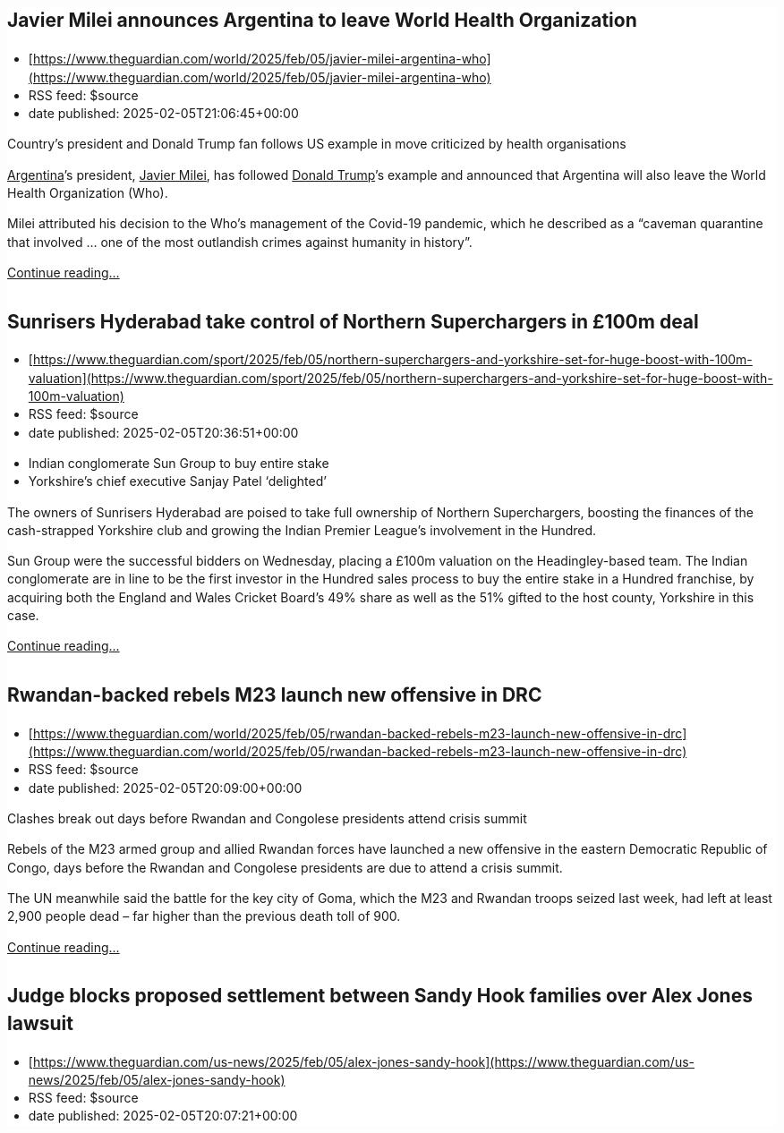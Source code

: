 ## Javier Milei announces Argentina to leave World Health Organization
 - [https://www.theguardian.com/world/2025/feb/05/javier-milei-argentina-who](https://www.theguardian.com/world/2025/feb/05/javier-milei-argentina-who)
 - RSS feed: $source
 - date published: 2025-02-05T21:06:45+00:00

<p>Country’s president and Donald Trump fan follows US example in move criticized by health organisations</p><p><a href="https://www.theguardian.com/world/argentina">Argentina</a>’s president, <a href="https://www.theguardian.com/world/javier-milei">Javier Milei</a>, has followed <a href="https://www.theguardian.com/us-news/donaldtrump">Donald Trump</a>’s example and announced that Argentina will also leave the World Health Organization (Who).</p><p>Milei attributed his decision to the Who’s management of the Covid-19 pandemic, which he described as a “caveman quarantine that involved … one of the most outlandish crimes against humanity in history”.</p> <a href="https://www.theguardian.com/world/2025/feb/05/javier-milei-argentina-who">Continue reading...</a>

## Sunrisers Hyderabad take control of Northern Superchargers in £100m deal
 - [https://www.theguardian.com/sport/2025/feb/05/northern-superchargers-and-yorkshire-set-for-huge-boost-with-100m-valuation](https://www.theguardian.com/sport/2025/feb/05/northern-superchargers-and-yorkshire-set-for-huge-boost-with-100m-valuation)
 - RSS feed: $source
 - date published: 2025-02-05T20:36:51+00:00

<ul><li>Indian conglomerate Sun Group to buy entire stake</li><li>Yorkshire’s chief executive Sanjay Patel ‘delighted’</li></ul><p>The owners of Sunrisers Hyderabad are poised to take full ownership of Northern Superchargers, boosting the finances of the cash-strapped Yorkshire club and growing the Indian Premier League’s involvement in the Hundred.</p><p>Sun Group were the successful bidders on Wednesday, placing a £100m valuation on the Headingley-based team. The Indian conglomerate are in line to be the first investor in the Hundred sales process to buy the entire stake in a Hundred franchise, by acquiring both the England and Wales Cricket Board’s 49% share as well as the 51% gifted to the host county, Yorkshire in this case.</p> <a href="https://www.theguardian.com/sport/2025/feb/05/northern-superchargers-and-yorkshire-set-for-huge-boost-with-100m-valuation">Continue reading...</a>

## Rwandan-backed rebels M23 launch new offensive in DRC
 - [https://www.theguardian.com/world/2025/feb/05/rwandan-backed-rebels-m23-launch-new-offensive-in-drc](https://www.theguardian.com/world/2025/feb/05/rwandan-backed-rebels-m23-launch-new-offensive-in-drc)
 - RSS feed: $source
 - date published: 2025-02-05T20:09:00+00:00

<p>Clashes break out days before Rwandan and Congolese presidents attend crisis summit</p><p>Rebels of the M23 armed group and allied Rwandan forces have launched a new offensive in the eastern Democratic Republic of Congo, days before the Rwandan and Congolese presidents are due to attend a crisis summit.</p><p>The UN meanwhile said the battle for the key city of Goma, which the M23 and Rwandan troops seized last week, had left at least 2,900 people dead – far higher than the previous death toll of 900.</p> <a href="https://www.theguardian.com/world/2025/feb/05/rwandan-backed-rebels-m23-launch-new-offensive-in-drc">Continue reading...</a>

## Judge blocks proposed settlement between Sandy Hook families over Alex Jones lawsuit
 - [https://www.theguardian.com/us-news/2025/feb/05/alex-jones-sandy-hook](https://www.theguardian.com/us-news/2025/feb/05/alex-jones-sandy-hook)
 - RSS feed: $source
 - date published: 2025-02-05T20:07:21+00:00
